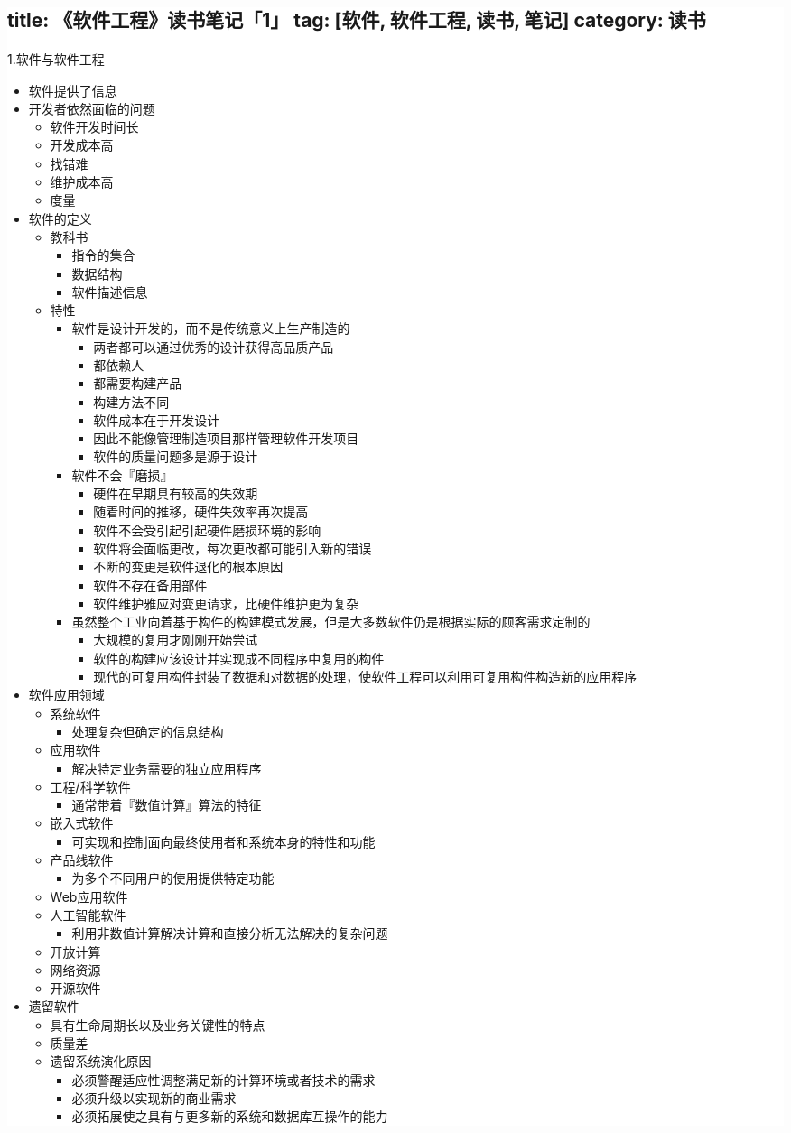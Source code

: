 title: 《软件工程》读书笔记「1」
tag: [软件, 软件工程, 读书, 笔记]
category: 读书
------

1.软件与软件工程

- 软件提供了信息
- 开发者依然面临的问题
    - 软件开发时间长
    - 开发成本高
    - 找错难
    - 维护成本高
    - 度量
- 软件的定义
    - 教科书
        - 指令的集合
        - 数据结构
        - 软件描述信息
    - 特性
        - 软件是设计开发的，而不是传统意义上生产制造的
            - 两者都可以通过优秀的设计获得高品质产品
            - 都依赖人
            - 都需要构建产品
            - 构建方法不同
            - 软件成本在于开发设计
            - 因此不能像管理制造项目那样管理软件开发项目
            - 软件的质量问题多是源于设计
        - 软件不会『磨损』
            - 硬件在早期具有较高的失效期
            - 随着时间的推移，硬件失效率再次提高
            - 软件不会受引起引起硬件磨损环境的影响
            - 软件将会面临更改，每次更改都可能引入新的错误
            - 不断的变更是软件退化的根本原因
            - 软件不存在备用部件
            - 软件维护雅应对变更请求，比硬件维护更为复杂
        - 虽然整个工业向着基于构件的构建模式发展，但是大多数软件仍是根据实际的顾客需求定制的
            - 大规模的复用才刚刚开始尝试
            - 软件的构建应该设计并实现成不同程序中复用的构件
            - 现代的可复用构件封装了数据和对数据的处理，使软件工程可以利用可复用构件构造新的应用程序
- 软件应用领域
    - 系统软件
        - 处理复杂但确定的信息结构
    - 应用软件
        - 解决特定业务需要的独立应用程序
    - 工程/科学软件
        - 通常带着『数值计算』算法的特征
    - 嵌入式软件
        - 可实现和控制面向最终使用者和系统本身的特性和功能
    - 产品线软件
        - 为多个不同用户的使用提供特定功能
    - Web应用软件
    - 人工智能软件
        - 利用非数值计算解决计算和直接分析无法解决的复杂问题
    - 开放计算
    - 网络资源
    - 开源软件
- 遗留软件
    - 具有生命周期长以及业务关键性的特点
    - 质量差
    - 遗留系统演化原因
        - 必须警醒适应性调整满足新的计算环境或者技术的需求
        - 必须升级以实现新的商业需求
        - 必须拓展使之具有与更多新的系统和数据库互操作的能力